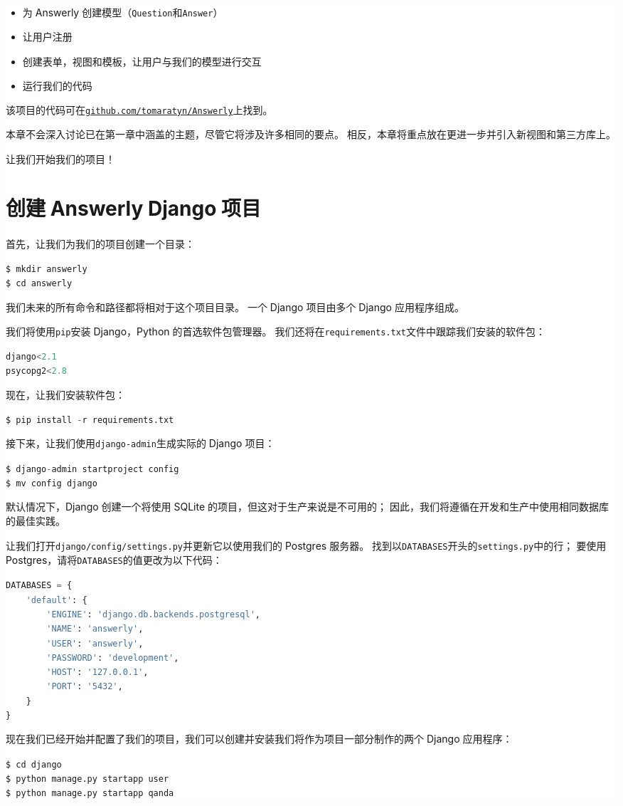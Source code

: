 +   为 Answerly 创建模型（`Question`和`Answer`）

+   让用户注册

+   创建表单，视图和模板，让用户与我们的模型进行交互

+   运行我们的代码

该项目的代码可在[`github.com/tomaratyn/Answerly`](https://github.com/tomaratyn/Answerly)上找到。

本章不会深入讨论已在第一章中涵盖的主题，尽管它将涉及许多相同的要点。 相反，本章将重点放在更进一步并引入新视图和第三方库上。

让我们开始我们的项目！

# 创建 Answerly Django 项目

首先，让我们为我们的项目创建一个目录：

```py
$ mkdir answerly
$ cd answerly
```

我们未来的所有命令和路径都将相对于这个项目目录。 一个 Django 项目由多个 Django 应用程序组成。

我们将使用`pip`安装 Django，Python 的首选软件包管理器。 我们还将在`requirements.txt`文件中跟踪我们安装的软件包：

```py
django<2.1
psycopg2<2.8
```

现在，让我们安装软件包：

```py
$ pip install -r requirements.txt
```

接下来，让我们使用`django-admin`生成实际的 Django 项目：

```py
$ django-admin startproject config
$ mv config django
```

默认情况下，Django 创建一个将使用 SQLite 的项目，但这对于生产来说是不可用的； 因此，我们将遵循在开发和生产中使用相同数据库的最佳实践。

让我们打开`django/config/settings.py`并更新它以使用我们的 Postgres 服务器。 找到以`DATABASES`开头的`settings.py`中的行； 要使用 Postgres，请将`DATABASES`的值更改为以下代码：

```py
DATABASES = {
    'default': {
        'ENGINE': 'django.db.backends.postgresql',
        'NAME': 'answerly',
        'USER': 'answerly',
        'PASSWORD': 'development',
        'HOST': '127.0.0.1',
        'PORT': '5432',
    }
}
```

现在我们已经开始并配置了我们的项目，我们可以创建并安装我们将作为项目一部分制作的两个 Django 应用程序：

```py
$ cd django
$ python manage.py startapp user
$ python manage.py startapp qanda
```


